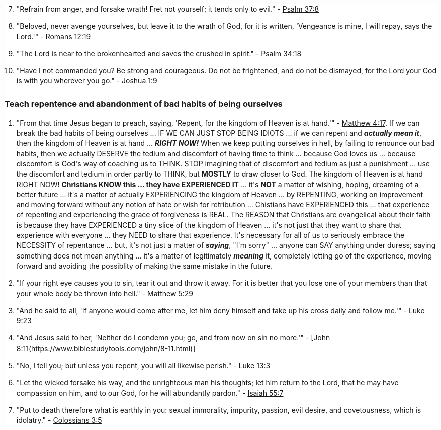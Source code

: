 7. "Refrain from anger, and forsake wrath! Fret not yourself; it tends only to evil." - [Psalm 37:8](https://www.biblestudytools.com/psalms/37-8.html)

8. "Beloved, never avenge yourselves, but leave it to the wrath of God, for it is written, 'Vengeance is mine, I will repay, says the Lord.'" - [Romans 12:19](https://www.biblestudytools.com/romans/12-19.html)

9. "The Lord is near to the brokenhearted and saves the crushed in spirit." - [Psalm 34:18](https://www.biblestudytools.com/psalms/34-18.html)

10.  "Have I not commanded you? Be strong and courageous. Do not be frightened, and do not be dismayed, for the Lord your God is with you wherever you go." - [Joshua 1:9](https://www.biblestudytools.com/joshua/1-9.html)

### Teach repentence and abandonment of bad habits of being ourselves

1. "From that time Jesus began to preach, saying, 'Repent, for the kingdom of Heaven is at hand.'" - [Matthew 4:17](https://www.biblestudytools.com/matthew/4-17.html). If we can break the bad habits of being ourselves ... IF WE CAN JUST STOP BEING IDIOTS ... if we can repent and ***actually mean it***, then the kingdom of Heaven is at hand ... ***RIGHT NOW!*** When we keep putting ourselves in hell, by failing to renounce our bad habits, then we actually DESERVE the tedium and discomfort of having time to think ... because God loves us ... because discomfort is God's way of coaching us to THINK. STOP imagining that of discomfort and tedium as just a punishment ... use the discomfort and tedium in order partly to THINK, but **MOSTLY** to draw closer to God. The kingdom of Heaven is at hand RIGHT NOW! **Christians KNOW this ... they have EXPERIENCED IT** ... it's **NOT** a matter of wishing, hoping, dreaming of a better future ... it's a matter of actually EXPERIENCING the kingdom of Heaven ... by REPENTING, working on improvement and moving forward without any notion of hate or wish for retribution ... Chistians have EXPERIENCED this ... that experience of repenting and experiencing the grace of forgiveness is REAL. The REASON that Christians are evangelical about their faith is because they have EXPERIENCED a tiny slice of the kingdom of Heaven ... it's not just that they want to share that experience with everyone ... they NEED to share that experience. It's necessary for all of us to seriously embrace the NECESSITY of repentance ... but, it's not just a matter of ***saying***, "I'm sorry" ... anyone can SAY anything under duress; saying something does not mean anything ... it's a matter of legitimately ***meaning*** it, completely letting go of the experience, moving forward and avoiding the possiblity of making the same mistake in the future.

2. "If your right eye causes you to sin, tear it out and throw it away. For it is better that you lose one of your members than that your whole body be thrown into hell." - [Matthew 5:29](https://www.biblestudytools.com/matthew/5-29.html)

3. "And he said to all, 'If anyone would come after me, let him deny himself and take up his cross daily and follow me.'" - [Luke 9:23](https://www.biblestudytools.com/luke/9-23.html)

4. "And Jesus said to her, 'Neither do I condemn you; go, and from now on sin no more.'" - [John 8:11(https://www.biblestudytools.com/john/8-11.html)]

5. "No, I tell you; but unless you repent, you will all likewise perish." - [Luke 13:3](https://www.biblestudytools.com/john/8-11.html)

6. "Let the wicked forsake his way, and the unrighteous man his thoughts; let him return to the Lord, that he may have compassion on him, and to our God, for he will abundantly pardon." - [Isaiah 55:7](https://www.biblestudytools.com/isaiah/55-7.html)

7. "Put to death therefore what is earthly in you: sexual immorality, impurity, passion, evil desire, and covetousness, which is idolatry." - [Colossians 3:5](https://www.biblestudytools.com/colossians/3-5.html)
